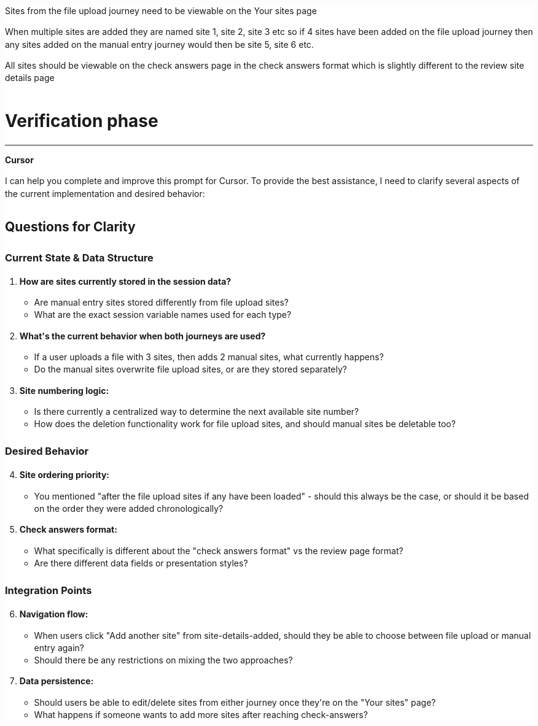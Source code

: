 Sites from the file upload journey need to be viewable on the Your sites page

When multiple sites are added they are named site 1, site 2, site 3 etc so if 4 sites have been added on the file upload journey then any sites added on the manual entry journey would then be site 5, site 6 etc.

All sites should be viewable on the check answers page in the check answers  format which is slightly different to the review site details page

# Verification phase

---

**Cursor**

I can help you complete and improve this prompt for Cursor. To provide the best assistance, I need to clarify several aspects of the current implementation and desired behavior:

## Questions for Clarity

### Current State & Data Structure
1. **How are sites currently stored in the session data?** 
   - Are manual entry sites stored differently from file upload sites?
   - What are the exact session variable names used for each type?

2. **What's the current behavior when both journeys are used?**
   - If a user uploads a file with 3 sites, then adds 2 manual sites, what currently happens?
   - Do the manual sites overwrite file upload sites, or are they stored separately?

3. **Site numbering logic:**
   - Is there currently a centralized way to determine the next available site number?
   - How does the deletion functionality work for file upload sites, and should manual sites be deletable too?

### Desired Behavior
4. **Site ordering priority:**
   - You mentioned "after the file upload sites if any have been loaded" - should this always be the case, or should it be based on the order they were added chronologically?

5. **Check answers format:**
   - What specifically is different about the "check answers format" vs the review page format?
   - Are there different data fields or presentation styles?

### Integration Points
6. **Navigation flow:**
   - When users click "Add another site" from site-details-added, should they be able to choose between file upload or manual entry again?
   - Should there be any restrictions on mixing the two approaches?

7. **Data persistence:**
   - Should users be able to edit/delete sites from either journey once they're on the "Your sites" page?
   - What happens if someone wants to add more sites after reaching check-answers?

